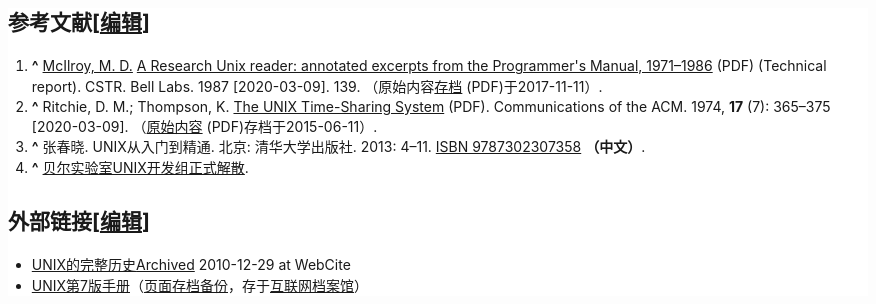 ## 参考文献[[编辑](https://zh.wikipedia.org/w/index.php?title=UNIX&action=edit&section=10)]

1. **^** [McIlroy, M. D.](https://zh.wikipedia.org/w/index.php?title=Doug_McIlroy&action=edit&redlink=1) [A Research Unix reader: annotated excerpts from the Programmer's Manual, 1971–1986](http://www.cs.dartmouth.edu/~doug/reader.pdf) (PDF) (Technical report). CSTR. Bell Labs. 1987 [2020-03-09]. 139. （原始内容[存档](https://web.archive.org/web/20171111151817/http://www.cs.dartmouth.edu/~doug/reader.pdf) (PDF)于2017-11-11）.
2. **^** Ritchie, D. M.; Thompson, K. [The UNIX Time-Sharing System](https://web.archive.org/web/20150611114359/https://www.bell-labs.com/usr/dmr/www/cacm.pdf) (PDF). Communications of the ACM. 1974, **17** (7): 365–375 [2020-03-09]. （[原始内容](https://www.bell-labs.com/usr/dmr/www/cacm.pdf) (PDF)存档于2015-06-11）.
3. **^** 张春晓. UNIX从入门到精通. 北京: 清华大学出版社. 2013: 4–11. [ISBN 9787302307358](https://zh.wikipedia.org/wiki/Special:网络书源/9787302307358) **（中文）**.
4. **^** [贝尔实验室UNIX开发组正式解散](http://linux.kutx.cn/linux/35/linux17488.htm).

## 外部链接[[编辑](https://zh.wikipedia.org/w/index.php?title=UNIX&action=edit&section=11)]

- [UNIX的完整历史](http://www.levenez.com/unix/)[Archived](https://www.webcitation.org/5vLcAHDQ6?url=http://www.levenez.com/unix/) 2010-12-29 at WebCite
- [UNIX第7版手册](http://plan9.bell-labs.com/7thEdMan/)（[页面存档备份](https://web.archive.org/web/20081019172747/http://plan9.bell-labs.com/7thEdMan/)，存于[互联网档案馆](https://zh.wikipedia.org/wiki/互联网档案馆)）